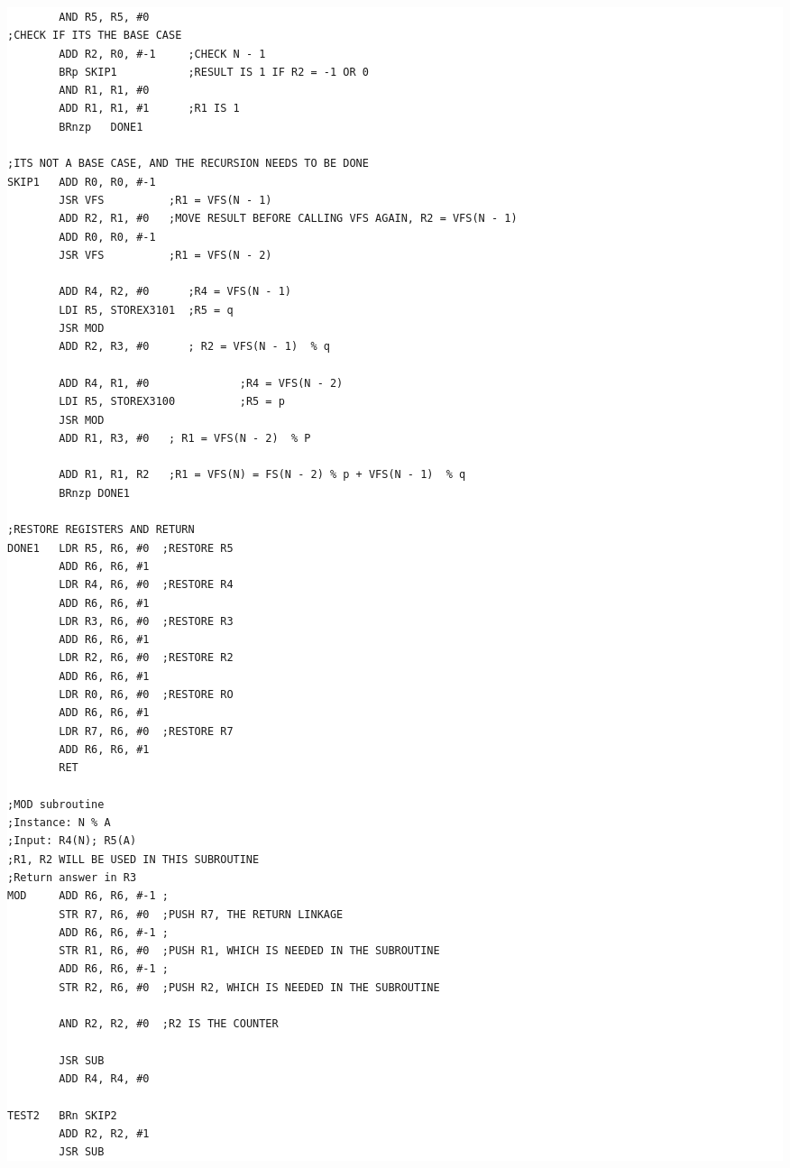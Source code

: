 ```assembly
        AND R5, R5, #0
;CHECK IF ITS THE BASE CASE
        ADD R2, R0, #-1     ;CHECK N - 1
        BRp SKIP1           ;RESULT IS 1 IF R2 = -1 OR 0
        AND R1, R1, #0  
        ADD R1, R1, #1      ;R1 IS 1
        BRnzp   DONE1
        
;ITS NOT A BASE CASE, AND THE RECURSION NEEDS TO BE DONE
SKIP1   ADD R0, R0, #-1
        JSR VFS          ;R1 = VFS(N - 1)
        ADD R2, R1, #0   ;MOVE RESULT BEFORE CALLING VFS AGAIN, R2 = VFS(N - 1)
        ADD R0, R0, #-1
        JSR VFS          ;R1 = VFS(N - 2)
       
        ADD R4, R2, #0      ;R4 = VFS(N - 1)
        LDI R5, STOREX3101  ;R5 = q
        JSR MOD
        ADD R2, R3, #0      ; R2 = VFS(N - 1)  % q
       
        ADD R4, R1, #0              ;R4 = VFS(N - 2)
        LDI R5, STOREX3100          ;R5 = p
        JSR MOD
        ADD R1, R3, #0   ; R1 = VFS(N - 2)  % P 
       
        ADD R1, R1, R2   ;R1 = VFS(N) = FS(N - 2) % p + VFS(N - 1)  % q
        BRnzp DONE1
        
;RESTORE REGISTERS AND RETURN
DONE1   LDR R5, R6, #0  ;RESTORE R5
        ADD R6, R6, #1
        LDR R4, R6, #0  ;RESTORE R4
        ADD R6, R6, #1
        LDR R3, R6, #0  ;RESTORE R3
        ADD R6, R6, #1
        LDR R2, R6, #0  ;RESTORE R2
        ADD R6, R6, #1
        LDR R0, R6, #0  ;RESTORE RO
        ADD R6, R6, #1
        LDR R7, R6, #0  ;RESTORE R7
        ADD R6, R6, #1
        RET
        
;MOD subroutine
;Instance: N % A
;Input: R4(N); R5(A)
;R1, R2 WILL BE USED IN THIS SUBROUTINE
;Return answer in R3
MOD     ADD R6, R6, #-1 ;
        STR R7, R6, #0  ;PUSH R7, THE RETURN LINKAGE
        ADD R6, R6, #-1 ;
        STR R1, R6, #0  ;PUSH R1, WHICH IS NEEDED IN THE SUBROUTINE
        ADD R6, R6, #-1 ;
        STR R2, R6, #0  ;PUSH R2, WHICH IS NEEDED IN THE SUBROUTINE
        
        AND R2, R2, #0  ;R2 IS THE COUNTER
        
        JSR SUB
        ADD R4, R4, #0
        
TEST2   BRn SKIP2
        ADD R2, R2, #1
        JSR SUB
```